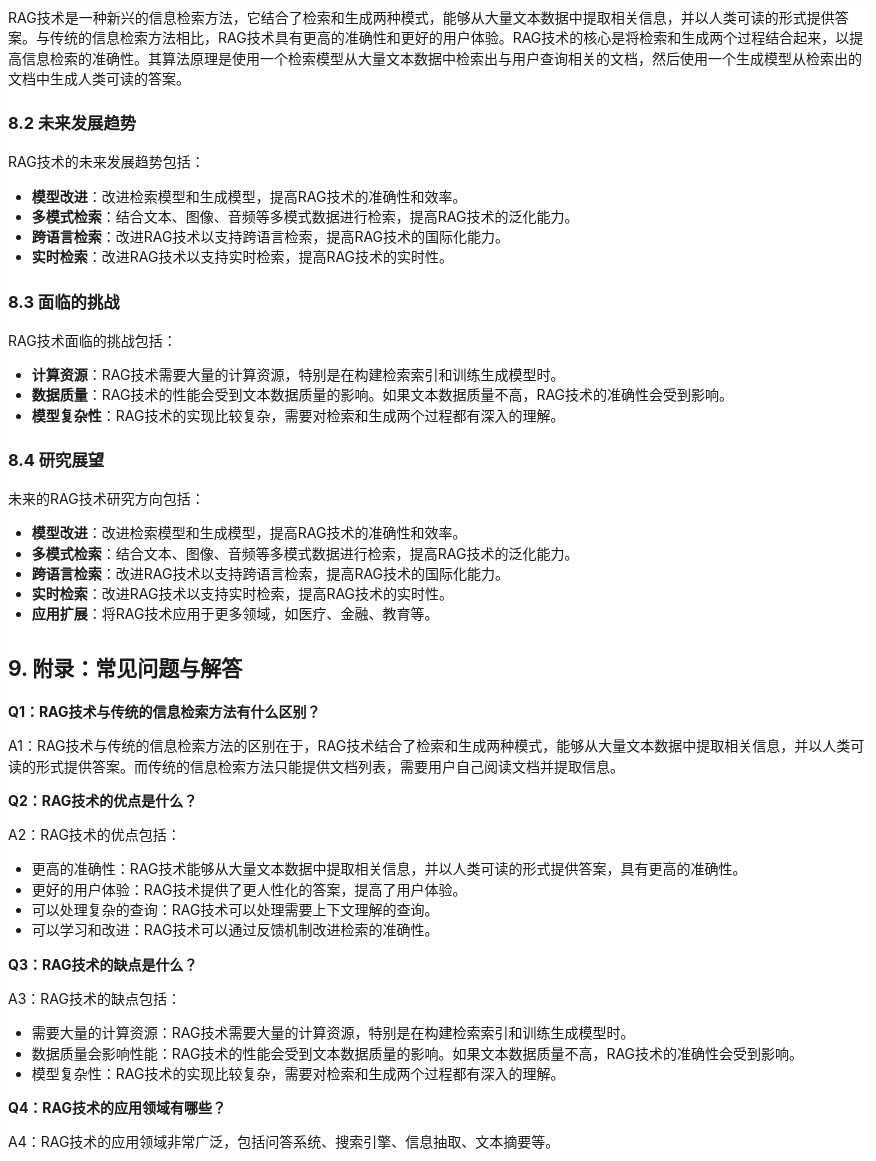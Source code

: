 RAG技术是一种新兴的信息检索方法，它结合了检索和生成两种模式，能够从大量文本数据中提取相关信息，并以人类可读的形式提供答案。与传统的信息检索方法相比，RAG技术具有更高的准确性和更好的用户体验。RAG技术的核心是将检索和生成两个过程结合起来，以提高信息检索的准确性。其算法原理是使用一个检索模型从大量文本数据中检索出与用户查询相关的文档，然后使用一个生成模型从检索出的文档中生成人类可读的答案。

### 8.2 未来发展趋势

RAG技术的未来发展趋势包括：

* **模型改进**：改进检索模型和生成模型，提高RAG技术的准确性和效率。
* **多模式检索**：结合文本、图像、音频等多模式数据进行检索，提高RAG技术的泛化能力。
* **跨语言检索**：改进RAG技术以支持跨语言检索，提高RAG技术的国际化能力。
* **实时检索**：改进RAG技术以支持实时检索，提高RAG技术的实时性。

### 8.3 面临的挑战

RAG技术面临的挑战包括：

* **计算资源**：RAG技术需要大量的计算资源，特别是在构建检索索引和训练生成模型时。
* **数据质量**：RAG技术的性能会受到文本数据质量的影响。如果文本数据质量不高，RAG技术的准确性会受到影响。
* **模型复杂性**：RAG技术的实现比较复杂，需要对检索和生成两个过程都有深入的理解。

### 8.4 研究展望

未来的RAG技术研究方向包括：

* **模型改进**：改进检索模型和生成模型，提高RAG技术的准确性和效率。
* **多模式检索**：结合文本、图像、音频等多模式数据进行检索，提高RAG技术的泛化能力。
* **跨语言检索**：改进RAG技术以支持跨语言检索，提高RAG技术的国际化能力。
* **实时检索**：改进RAG技术以支持实时检索，提高RAG技术的实时性。
* **应用扩展**：将RAG技术应用于更多领域，如医疗、金融、教育等。

## 9. 附录：常见问题与解答

**Q1：RAG技术与传统的信息检索方法有什么区别？**

A1：RAG技术与传统的信息检索方法的区别在于，RAG技术结合了检索和生成两种模式，能够从大量文本数据中提取相关信息，并以人类可读的形式提供答案。而传统的信息检索方法只能提供文档列表，需要用户自己阅读文档并提取信息。

**Q2：RAG技术的优点是什么？**

A2：RAG技术的优点包括：

* 更高的准确性：RAG技术能够从大量文本数据中提取相关信息，并以人类可读的形式提供答案，具有更高的准确性。
* 更好的用户体验：RAG技术提供了更人性化的答案，提高了用户体验。
* 可以处理复杂的查询：RAG技术可以处理需要上下文理解的查询。
* 可以学习和改进：RAG技术可以通过反馈机制改进检索的准确性。

**Q3：RAG技术的缺点是什么？**

A3：RAG技术的缺点包括：

* 需要大量的计算资源：RAG技术需要大量的计算资源，特别是在构建检索索引和训练生成模型时。
* 数据质量会影响性能：RAG技术的性能会受到文本数据质量的影响。如果文本数据质量不高，RAG技术的准确性会受到影响。
* 模型复杂性：RAG技术的实现比较复杂，需要对检索和生成两个过程都有深入的理解。

**Q4：RAG技术的应用领域有哪些？**

A4：RAG技术的应用领域非常广泛，包括问答系统、搜索引擎、信息抽取、文本摘要等。
